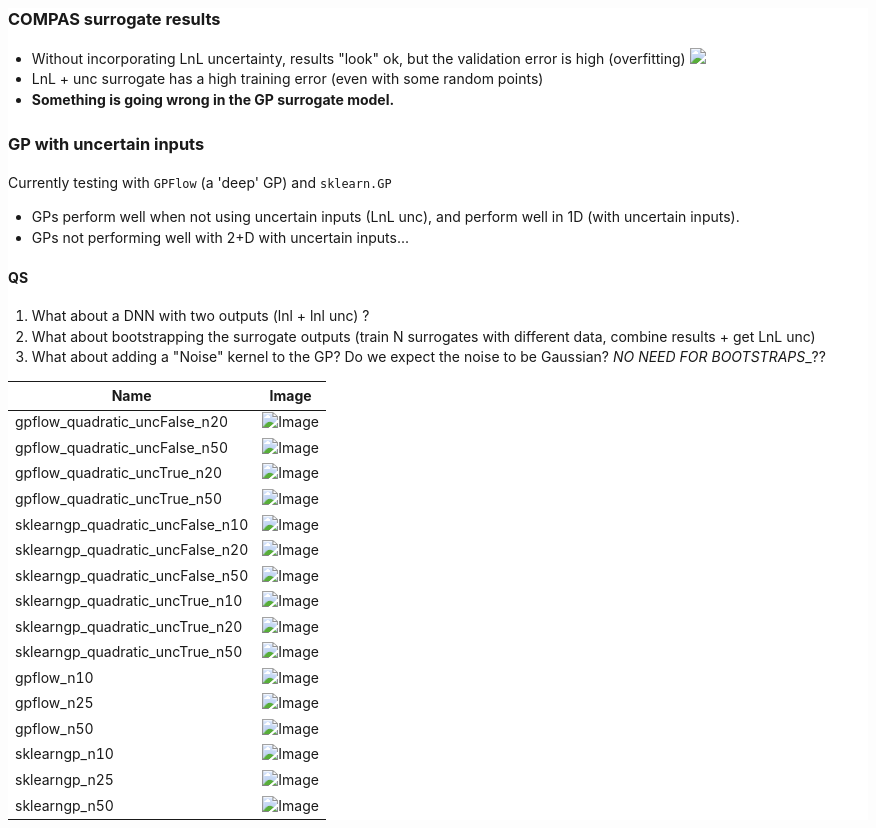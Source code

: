 ### COMPAS surrogate results

* Without incorporating LnL uncertainty, results "look" ok, but the validation error is high (overfitting) ![](https://avivajpeyi.github.io/compas\_al\_expts/\_images/sampling\_summary.png)
* LnL + unc surrogate has a high training error (even with some random points)
* **Something is going wrong in the GP surrogate model.**

### GP with uncertain inputs

Currently testing with `GPFlow` (a 'deep' GP) and `sklearn.GP`

* GPs perform well when not using uncertain inputs (LnL unc), and perform well in 1D (with uncertain inputs).
* GPs not performing well with 2+D with uncertain inputs...

#### QS

1. What about a DNN with two outputs (lnl + lnl unc) ?
2. What about bootstrapping the surrogate outputs (train N surrogates with different data, combine results + get LnL unc)
3. What about adding a "Noise" kernel to the GP? Do we expect the noise to be Gaussian? _NO NEED FOR BOOTSTRAPS_\_??

| Name                                | Image                                                                                                       |
| ----------------------------------- | ----------------------------------------------------------------------------------------------------------- |
| gpflow\_quadratic\_uncFalse\_n20    | ![Image](https://github.com/COMPAS-Surrogate/pipeline/assets/15642823/89ea204f-a264-4052-9300-9bb1d4645489) |
| gpflow\_quadratic\_uncFalse\_n50    | ![Image](https://github.com/COMPAS-Surrogate/pipeline/assets/15642823/f53d0e91-d6e3-459f-8d0d-aef7b26de19b) |
| gpflow\_quadratic\_uncTrue\_n20     | ![Image](https://github.com/COMPAS-Surrogate/pipeline/assets/15642823/0b2592b0-4fba-400b-ac24-2188975e9edb) |
| gpflow\_quadratic\_uncTrue\_n50     | ![Image](https://github.com/COMPAS-Surrogate/pipeline/assets/15642823/9ffc37e3-5c4d-469b-b24e-707efb95f60c) |
| sklearngp\_quadratic\_uncFalse\_n10 | ![Image](https://github.com/COMPAS-Surrogate/pipeline/assets/15642823/323f0314-48d8-4a7f-83e8-d75f4926cc86) |
| sklearngp\_quadratic\_uncFalse\_n20 | ![Image](https://github.com/COMPAS-Surrogate/pipeline/assets/15642823/7de0802d-6a6a-4a53-8717-5a4747cad7fa) |
| sklearngp\_quadratic\_uncFalse\_n50 | ![Image](https://github.com/COMPAS-Surrogate/pipeline/assets/15642823/5288cc0a-b8af-4f60-80e4-898132ad7bf4) |
| sklearngp\_quadratic\_uncTrue\_n10  | ![Image](https://github.com/COMPAS-Surrogate/pipeline/assets/15642823/06e43236-799b-466c-82b0-926db2929e5d) |
| sklearngp\_quadratic\_uncTrue\_n20  | ![Image](https://github.com/COMPAS-Surrogate/pipeline/assets/15642823/5ed213c3-09fd-4202-b747-763266bc5742) |
| sklearngp\_quadratic\_uncTrue\_n50  | ![Image](https://github.com/COMPAS-Surrogate/pipeline/assets/15642823/190db3ab-8bba-44cb-b48e-bdac55e54ab3) |
| gpflow\_n10                         | ![Image](https://github.com/COMPAS-Surrogate/pipeline/assets/15642823/018f9aee-920e-4f08-9f62-9fdd2f66fc31) |
| gpflow\_n25                         | ![Image](https://github.com/COMPAS-Surrogate/pipeline/assets/15642823/73a183fd-27e1-4740-95b6-5636dba45b50) |
| gpflow\_n50                         | ![Image](https://github.com/COMPAS-Surrogate/pipeline/assets/15642823/da49c8ae-6980-4d1d-b9a7-157370c24f96) |
| sklearngp\_n10                      | ![Image](https://github.com/COMPAS-Surrogate/pipeline/assets/15642823/5b47f8e4-63fb-472c-a998-a3c3d100f8d0) |
| sklearngp\_n25                      | ![Image](https://github.com/COMPAS-Surrogate/pipeline/assets/15642823/b7920b37-f715-4381-a07b-f0b8b956b818) |
| sklearngp\_n50                      | ![Image](https://github.com/COMPAS-Surrogate/pipeline/assets/15642823/8e3aae40-670f-4851-a1f0-b3e0dbf04d1c) |
